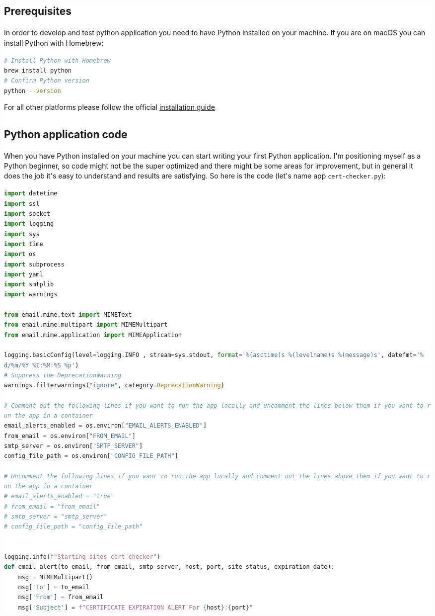## Prerequisites

In order to develop and test python application you need to have Python installed on your machine. If you are on macOS you can install Python with Homebrew:

```bash
# Install Python with Homebrew
brew install python
# Confirm Python version
python --version
```

For all other platforms please follow the official [installation guide](https://www.python.org/downloads/)

## Python application code

When you have Python installed on your machine you can start writing your first Python application. I'm positioning myself as a Python beginner, so code might not be the super optimized and there might be some areas for improvement, but in general it does the job it's easy to understand and results are satisfying. So here is the code (let's name app `cert-checker.py`):

```python
import datetime
import ssl
import socket
import logging
import sys
import time
import os
import subprocess
import yaml
import smtplib
import warnings

from email.mime.text import MIMEText
from email.mime.multipart import MIMEMultipart
from email.mime.application import MIMEApplication

logging.basicConfig(level=logging.INFO , stream=sys.stdout, format='%(asctime)s %(levelname)s %(message)s', datefmt='%d/%m/%Y %I:%M:%S %p')
# Suppress the DeprecationWarning
warnings.filterwarnings("ignore", category=DeprecationWarning)

# Comment out the following lines if you want to run the app locally and uncomment the lines below them if you want to run the app in a container
email_alerts_enabled = os.environ["EMAIL_ALERTS_ENABLED"]
from_email = os.environ["FROM_EMAIL"]
smtp_server = os.environ["SMTP_SERVER"]
config_file_path = os.environ["CONFIG_FILE_PATH"]

# Uncomment the following lines if you want to run the app locally and comment out the lines above them if you want to run the app in a container
# email_alerts_enabled = "true"
# from_email = "from_email"
# smtp_server = "smtp_server"
# config_file_path = "config_file_path"


logging.info(f"Starting sites cert checker")
def email_alert(to_email, from_email, smtp_server, host, port, site_status, expiration_date):
    msg = MIMEMultipart()
    msg['To'] = to_email
    msg['From'] = from_email
    msg['Subject'] = f"CERTIFICATE EXPIRATION ALERT For {host}:{port}"
```